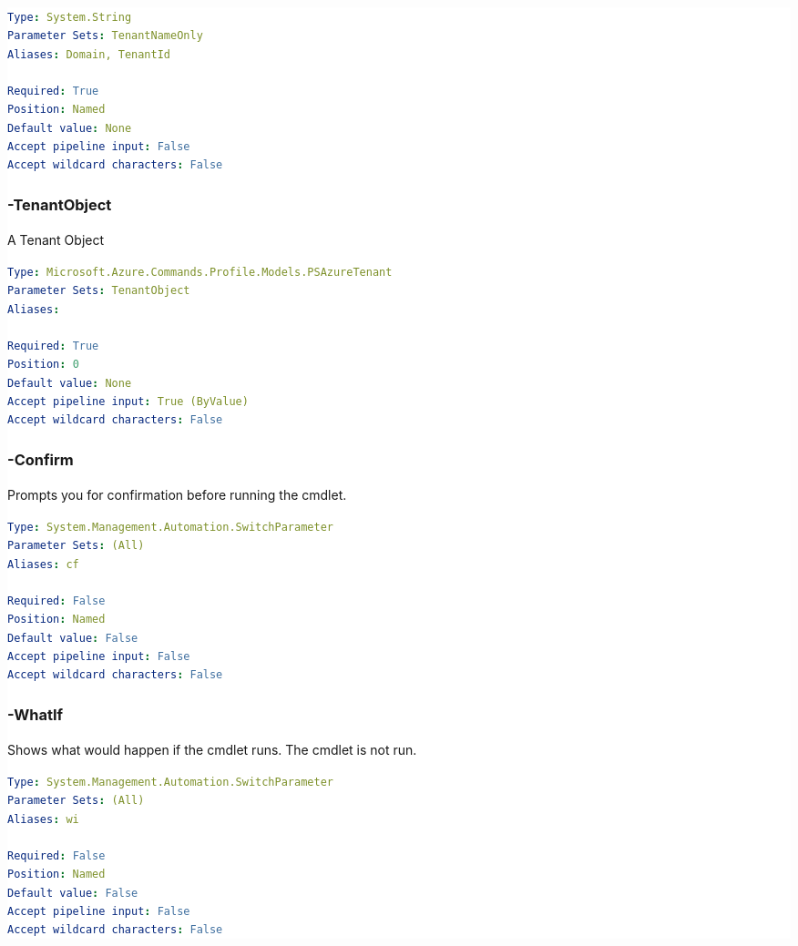 ```yaml
Type: System.String
Parameter Sets: TenantNameOnly
Aliases: Domain, TenantId

Required: True
Position: Named
Default value: None
Accept pipeline input: False
Accept wildcard characters: False
```

### -TenantObject
A Tenant Object

```yaml
Type: Microsoft.Azure.Commands.Profile.Models.PSAzureTenant
Parameter Sets: TenantObject
Aliases: 

Required: True
Position: 0
Default value: None
Accept pipeline input: True (ByValue)
Accept wildcard characters: False
```

### -Confirm
Prompts you for confirmation before running the cmdlet.

```yaml
Type: System.Management.Automation.SwitchParameter
Parameter Sets: (All)
Aliases: cf

Required: False
Position: Named
Default value: False
Accept pipeline input: False
Accept wildcard characters: False
```

### -WhatIf
Shows what would happen if the cmdlet runs. The cmdlet is not run.

```yaml
Type: System.Management.Automation.SwitchParameter
Parameter Sets: (All)
Aliases: wi

Required: False
Position: Named
Default value: False
Accept pipeline input: False
Accept wildcard characters: False
```
